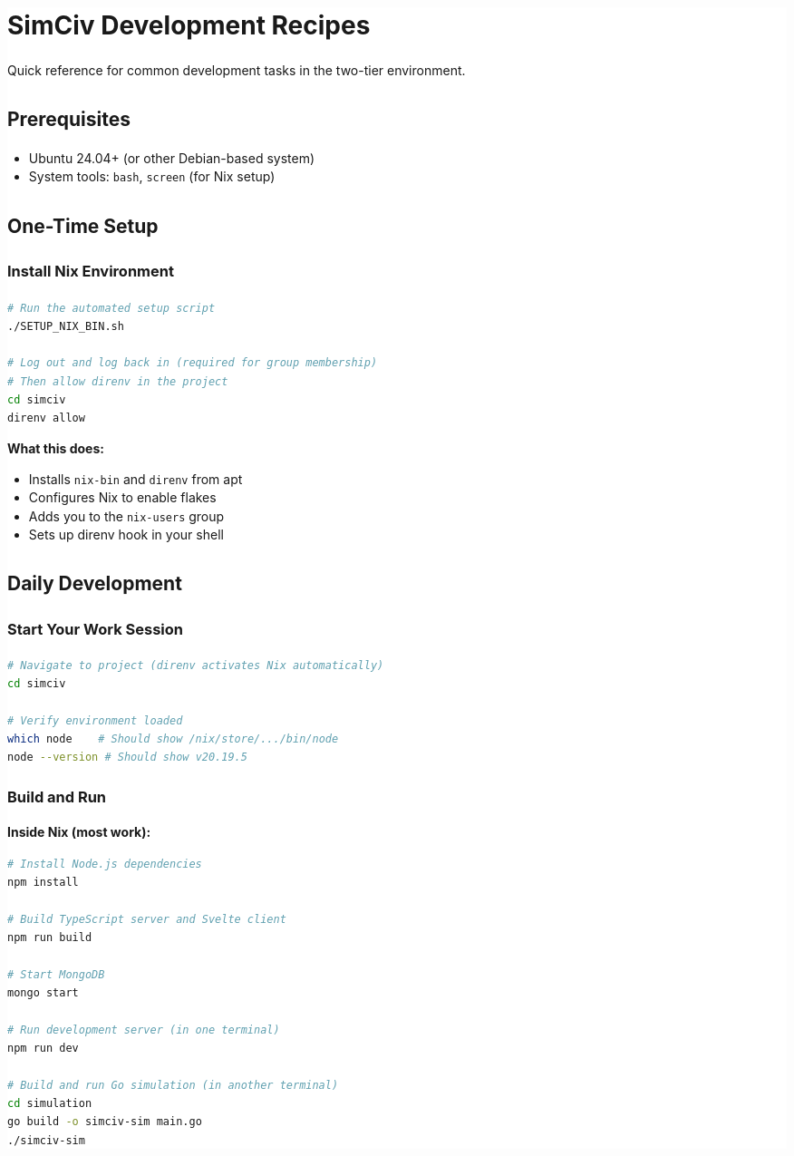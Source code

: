 # SimCiv Development Recipes

Quick reference for common development tasks in the two-tier environment.

## Prerequisites

- Ubuntu 24.04+ (or other Debian-based system)
- System tools: `bash`, `screen` (for Nix setup)

## One-Time Setup

### Install Nix Environment

```bash
# Run the automated setup script
./SETUP_NIX_BIN.sh

# Log out and log back in (required for group membership)
# Then allow direnv in the project
cd simciv
direnv allow
```

**What this does:**
- Installs `nix-bin` and `direnv` from apt
- Configures Nix to enable flakes
- Adds you to the `nix-users` group
- Sets up direnv hook in your shell

## Daily Development

### Start Your Work Session

```bash
# Navigate to project (direnv activates Nix automatically)
cd simciv

# Verify environment loaded
which node    # Should show /nix/store/.../bin/node
node --version # Should show v20.19.5
```

### Build and Run

**Inside Nix (most work):**

```bash
# Install Node.js dependencies
npm install

# Build TypeScript server and Svelte client
npm run build

# Start MongoDB
mongo start

# Run development server (in one terminal)
npm run dev

# Build and run Go simulation (in another terminal)
cd simulation
go build -o simciv-sim main.go
./simciv-sim
```